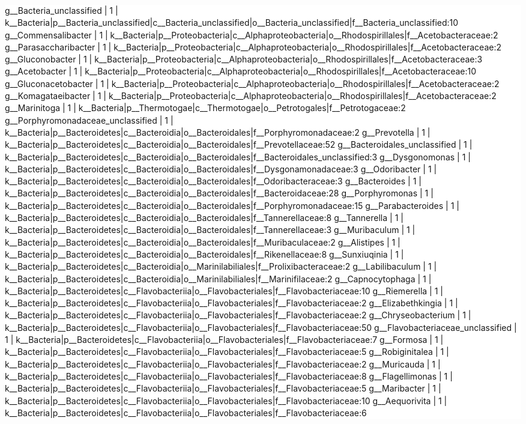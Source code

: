 g__Bacteria_unclassified	| 1	| k__Bacteria\|p__Bacteria_unclassified\|c__Bacteria_unclassified\|o__Bacteria_unclassified\|f__Bacteria_unclassified:10
g__Commensalibacter	| 1	| k__Bacteria\|p__Proteobacteria\|c__Alphaproteobacteria\|o__Rhodospirillales\|f__Acetobacteraceae:2
g__Parasaccharibacter	| 1	| k__Bacteria\|p__Proteobacteria\|c__Alphaproteobacteria\|o__Rhodospirillales\|f__Acetobacteraceae:2
g__Gluconobacter	| 1	| k__Bacteria\|p__Proteobacteria\|c__Alphaproteobacteria\|o__Rhodospirillales\|f__Acetobacteraceae:3
g__Acetobacter	| 1	| k__Bacteria\|p__Proteobacteria\|c__Alphaproteobacteria\|o__Rhodospirillales\|f__Acetobacteraceae:10
g__Gluconacetobacter	| 1	| k__Bacteria\|p__Proteobacteria\|c__Alphaproteobacteria\|o__Rhodospirillales\|f__Acetobacteraceae:2
g__Komagataeibacter	| 1	| k__Bacteria\|p__Proteobacteria\|c__Alphaproteobacteria\|o__Rhodospirillales\|f__Acetobacteraceae:2
g__Marinitoga	| 1	| k__Bacteria\|p__Thermotogae\|c__Thermotogae\|o__Petrotogales\|f__Petrotogaceae:2
g__Porphyromonadaceae_unclassified	| 1	| k__Bacteria\|p__Bacteroidetes\|c__Bacteroidia\|o__Bacteroidales\|f__Porphyromonadaceae:2
g__Prevotella	| 1	| k__Bacteria\|p__Bacteroidetes\|c__Bacteroidia\|o__Bacteroidales\|f__Prevotellaceae:52
g__Bacteroidales_unclassified	| 1	| k__Bacteria\|p__Bacteroidetes\|c__Bacteroidia\|o__Bacteroidales\|f__Bacteroidales_unclassified:3
g__Dysgonomonas	| 1	| k__Bacteria\|p__Bacteroidetes\|c__Bacteroidia\|o__Bacteroidales\|f__Dysgonamonadaceae:3
g__Odoribacter	| 1	| k__Bacteria\|p__Bacteroidetes\|c__Bacteroidia\|o__Bacteroidales\|f__Odoribacteraceae:3
g__Bacteroides	| 1	| k__Bacteria\|p__Bacteroidetes\|c__Bacteroidia\|o__Bacteroidales\|f__Bacteroidaceae:28
g__Porphyromonas	| 1	| k__Bacteria\|p__Bacteroidetes\|c__Bacteroidia\|o__Bacteroidales\|f__Porphyromonadaceae:15
g__Parabacteroides	| 1	| k__Bacteria\|p__Bacteroidetes\|c__Bacteroidia\|o__Bacteroidales\|f__Tannerellaceae:8
g__Tannerella	| 1	| k__Bacteria\|p__Bacteroidetes\|c__Bacteroidia\|o__Bacteroidales\|f__Tannerellaceae:3
g__Muribaculum	| 1	| k__Bacteria\|p__Bacteroidetes\|c__Bacteroidia\|o__Bacteroidales\|f__Muribaculaceae:2
g__Alistipes	| 1	| k__Bacteria\|p__Bacteroidetes\|c__Bacteroidia\|o__Bacteroidales\|f__Rikenellaceae:8
g__Sunxiuqinia	| 1	| k__Bacteria\|p__Bacteroidetes\|c__Bacteroidia\|o__Marinilabiliales\|f__Prolixibacteraceae:2
g__Labilibaculum	| 1	| k__Bacteria\|p__Bacteroidetes\|c__Bacteroidia\|o__Marinilabiliales\|f__Marinifilaceae:2
g__Capnocytophaga	| 1	| k__Bacteria\|p__Bacteroidetes\|c__Flavobacteriia\|o__Flavobacteriales\|f__Flavobacteriaceae:10
g__Riemerella	| 1	| k__Bacteria\|p__Bacteroidetes\|c__Flavobacteriia\|o__Flavobacteriales\|f__Flavobacteriaceae:2
g__Elizabethkingia	| 1	| k__Bacteria\|p__Bacteroidetes\|c__Flavobacteriia\|o__Flavobacteriales\|f__Flavobacteriaceae:2
g__Chryseobacterium	| 1	| k__Bacteria\|p__Bacteroidetes\|c__Flavobacteriia\|o__Flavobacteriales\|f__Flavobacteriaceae:50
g__Flavobacteriaceae_unclassified	| 1	| k__Bacteria\|p__Bacteroidetes\|c__Flavobacteriia\|o__Flavobacteriales\|f__Flavobacteriaceae:7
g__Formosa	| 1	| k__Bacteria\|p__Bacteroidetes\|c__Flavobacteriia\|o__Flavobacteriales\|f__Flavobacteriaceae:5
g__Robiginitalea	| 1	| k__Bacteria\|p__Bacteroidetes\|c__Flavobacteriia\|o__Flavobacteriales\|f__Flavobacteriaceae:2
g__Muricauda	| 1	| k__Bacteria\|p__Bacteroidetes\|c__Flavobacteriia\|o__Flavobacteriales\|f__Flavobacteriaceae:8
g__Flagellimonas	| 1	| k__Bacteria\|p__Bacteroidetes\|c__Flavobacteriia\|o__Flavobacteriales\|f__Flavobacteriaceae:5
g__Maribacter	| 1	| k__Bacteria\|p__Bacteroidetes\|c__Flavobacteriia\|o__Flavobacteriales\|f__Flavobacteriaceae:10
g__Aequorivita	| 1	| k__Bacteria\|p__Bacteroidetes\|c__Flavobacteriia\|o__Flavobacteriales\|f__Flavobacteriaceae:6